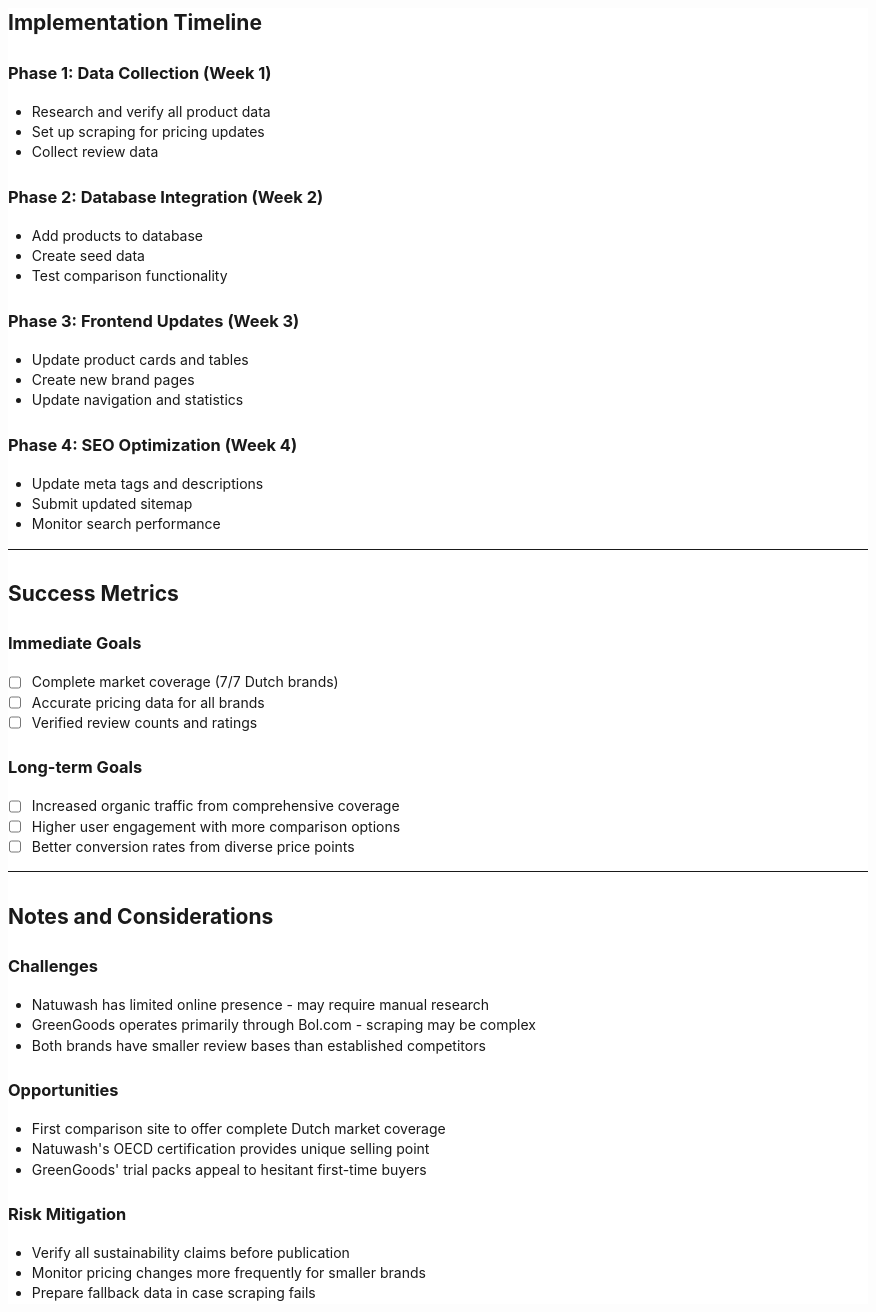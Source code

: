 
## Implementation Timeline

### Phase 1: Data Collection (Week 1)
- Research and verify all product data
- Set up scraping for pricing updates
- Collect review data

### Phase 2: Database Integration (Week 2)
- Add products to database
- Create seed data
- Test comparison functionality

### Phase 3: Frontend Updates (Week 3)
- Update product cards and tables
- Create new brand pages
- Update navigation and statistics

### Phase 4: SEO Optimization (Week 4)
- Update meta tags and descriptions
- Submit updated sitemap
- Monitor search performance

---

## Success Metrics

### Immediate Goals
- [ ] Complete market coverage (7/7 Dutch brands)
- [ ] Accurate pricing data for all brands
- [ ] Verified review counts and ratings

### Long-term Goals
- [ ] Increased organic traffic from comprehensive coverage
- [ ] Higher user engagement with more comparison options
- [ ] Better conversion rates from diverse price points

---

## Notes and Considerations

### Challenges
- Natuwash has limited online presence - may require manual research
- GreenGoods operates primarily through Bol.com - scraping may be complex
- Both brands have smaller review bases than established competitors

### Opportunities
- First comparison site to offer complete Dutch market coverage
- Natuwash's OECD certification provides unique selling point
- GreenGoods' trial packs appeal to hesitant first-time buyers

### Risk Mitigation
- Verify all sustainability claims before publication
- Monitor pricing changes more frequently for smaller brands
- Prepare fallback data in case scraping fails